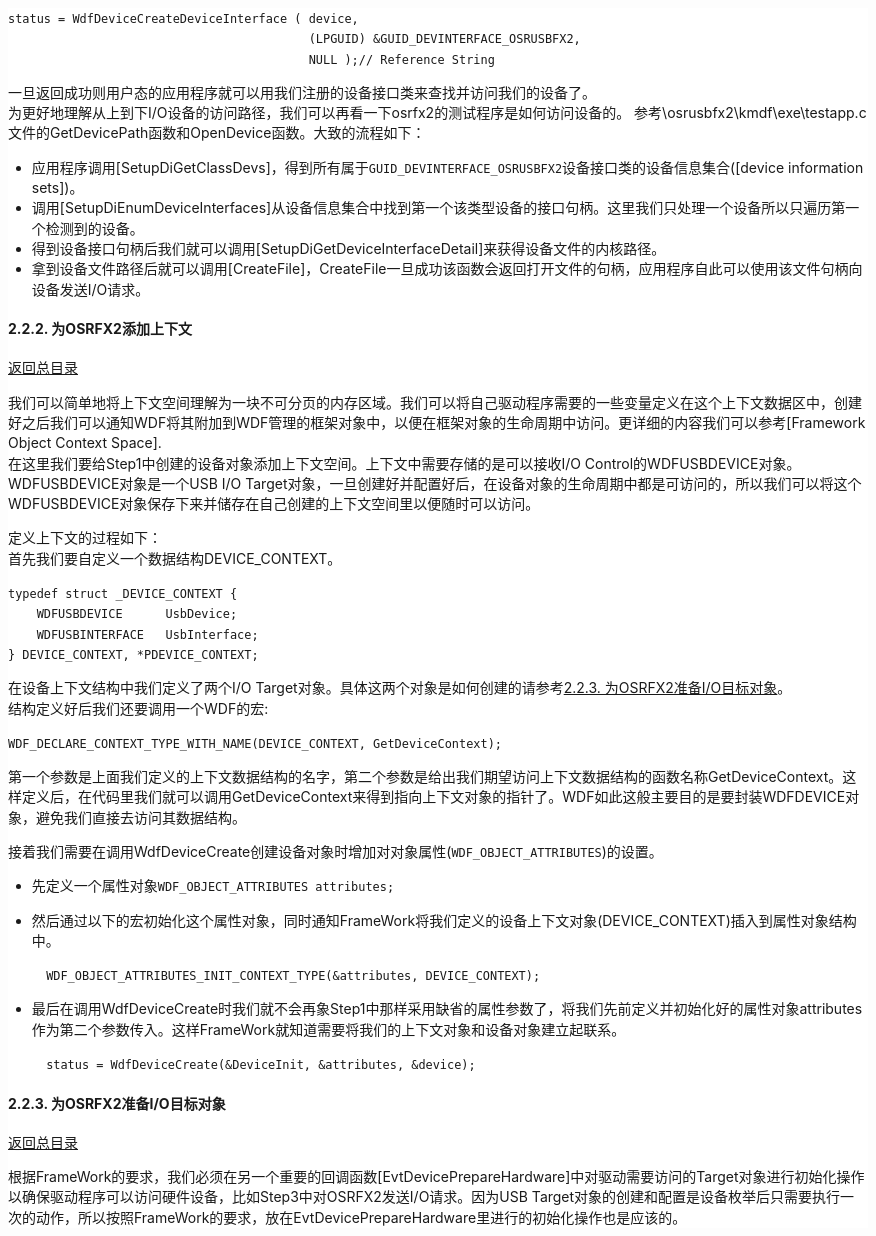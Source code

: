     status = WdfDeviceCreateDeviceInterface ( device,
                                              (LPGUID) &GUID_DEVINTERFACE_OSRUSBFX2,
                                              NULL );// Reference String

一旦返回成功则用户态的应用程序就可以用我们注册的设备接口类来查找并访问我们的设备了。  
为更好地理解从上到下I/O设备的访问路径，我们可以再看一下osrfx2的测试程序是如何访问设备的。
参考\osrusbfx2\kmdf\exe\testapp.c文件的GetDevicePath函数和OpenDevice函数。大致的流程如下：  

- 应用程序调用[SetupDiGetClassDevs]，得到所有属于`GUID_DEVINTERFACE_OSRUSBFX2`设备接口类的设备信息集合([device information sets])。  
- 调用[SetupDiEnumDeviceInterfaces]从设备信息集合中找到第一个该类型设备的接口句柄。这里我们只处理一个设备所以只遍历第一个检测到的设备。  
- 得到设备接口句柄后我们就可以调用[SetupDiGetDeviceInterfaceDetail]来获得设备文件的内核路径。    
- 拿到设备文件路径后就可以调用[CreateFile]，CreateFile一旦成功该函数会返回打开文件的句柄，应用程序自此可以使用该文件句柄向设备发送I/O请求。  

<a name="2.2.2" id="2.2.2"></a>
#### 2.2.2. 为OSRFX2添加上下文
[返回总目录](#contents) 

我们可以简单地将上下文空间理解为一块不可分页的内存区域。我们可以将自己驱动程序需要的一些变量定义在这个上下文数据区中，创建好之后我们可以通知WDF将其附加到WDF管理的框架对象中，以便在框架对象的生命周期中访问。更详细的内容我们可以参考[Framework Object Context Space].  
在这里我们要给Step1中创建的设备对象添加上下文空间。上下文中需要存储的是可以接收I/O Control的WDFUSBDEVICE对象。WDFUSBDEVICE对象是一个USB I/O Target对象，一旦创建好并配置好后，在设备对象的生命周期中都是可访问的，所以我们可以将这个WDFUSBDEVICE对象保存下来并储存在自己创建的上下文空间里以便随时可以访问。

定义上下文的过程如下：  
首先我们要自定义一个数据结构DEVICE_CONTEXT。

    typedef struct _DEVICE_CONTEXT {
        WDFUSBDEVICE      UsbDevice;
        WDFUSBINTERFACE   UsbInterface;
    } DEVICE_CONTEXT, *PDEVICE_CONTEXT;

在设备上下文结构中我们定义了两个I/O Target对象。具体这两个对象是如何创建的请参考[2.2.3. 为OSRFX2准备I/O目标对象](#2.2.3)。  
结构定义好后我们还要调用一个WDF的宏:

    WDF_DECLARE_CONTEXT_TYPE_WITH_NAME(DEVICE_CONTEXT, GetDeviceContext);

第一个参数是上面我们定义的上下文数据结构的名字，第二个参数是给出我们期望访问上下文数据结构的函数名称GetDeviceContext。这样定义后，在代码里我们就可以调用GetDeviceContext来得到指向上下文对象的指针了。WDF如此这般主要目的是要封装WDFDEVICE对象，避免我们直接去访问其数据结构。

接着我们需要在调用WdfDeviceCreate创建设备对象时增加对对象属性(`WDF_OBJECT_ATTRIBUTES`)的设置。

- 先定义一个属性对象`WDF_OBJECT_ATTRIBUTES attributes;`  
- 然后通过以下的宏初始化这个属性对象，同时通知FrameWork将我们定义的设备上下文对象(DEVICE_CONTEXT)插入到属性对象结构中。

        WDF_OBJECT_ATTRIBUTES_INIT_CONTEXT_TYPE(&attributes, DEVICE_CONTEXT);

- 最后在调用WdfDeviceCreate时我们就不会再象Step1中那样采用缺省的属性参数了，将我们先前定义并初始化好的属性对象attributes作为第二个参数传入。这样FrameWork就知道需要将我们的上下文对象和设备对象建立起联系。

        status = WdfDeviceCreate(&DeviceInit, &attributes, &device);

<a name="2.2.3" id="2.2.3"></a>
#### 2.2.3. 为OSRFX2准备I/O目标对象
[返回总目录](#contents) 

根据FrameWork的要求，我们必须在另一个重要的回调函数[EvtDevicePrepareHardware]中对驱动需要访问的Target对象进行初始化操作以确保驱动程序可以访问硬件设备，比如Step3中对OSRFX2发送I/O请求。因为USB Target对象的创建和配置是设备枚举后只需要执行一次的动作，所以按照FrameWork的要求，放在EvtDevicePrepareHardware里进行的初始化操作也是应该的。
